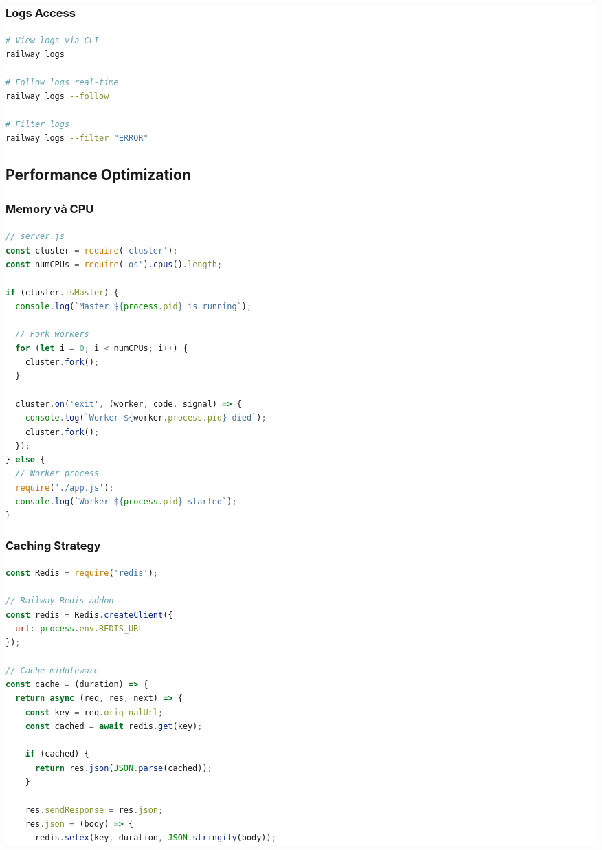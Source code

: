 ### Logs Access

```bash
# View logs via CLI
railway logs

# Follow logs real-time
railway logs --follow

# Filter logs
railway logs --filter "ERROR"
```

## Performance Optimization

### Memory và CPU

```javascript
// server.js
const cluster = require('cluster');
const numCPUs = require('os').cpus().length;

if (cluster.isMaster) {
  console.log(`Master ${process.pid} is running`);

  // Fork workers
  for (let i = 0; i < numCPUs; i++) {
    cluster.fork();
  }

  cluster.on('exit', (worker, code, signal) => {
    console.log(`Worker ${worker.process.pid} died`);
    cluster.fork();
  });
} else {
  // Worker process
  require('./app.js');
  console.log(`Worker ${process.pid} started`);
}
```

### Caching Strategy

```javascript
const Redis = require('redis');

// Railway Redis addon
const redis = Redis.createClient({
  url: process.env.REDIS_URL
});

// Cache middleware
const cache = (duration) => {
  return async (req, res, next) => {
    const key = req.originalUrl;
    const cached = await redis.get(key);
    
    if (cached) {
      return res.json(JSON.parse(cached));
    }
    
    res.sendResponse = res.json;
    res.json = (body) => {
      redis.setex(key, duration, JSON.stringify(body));
```